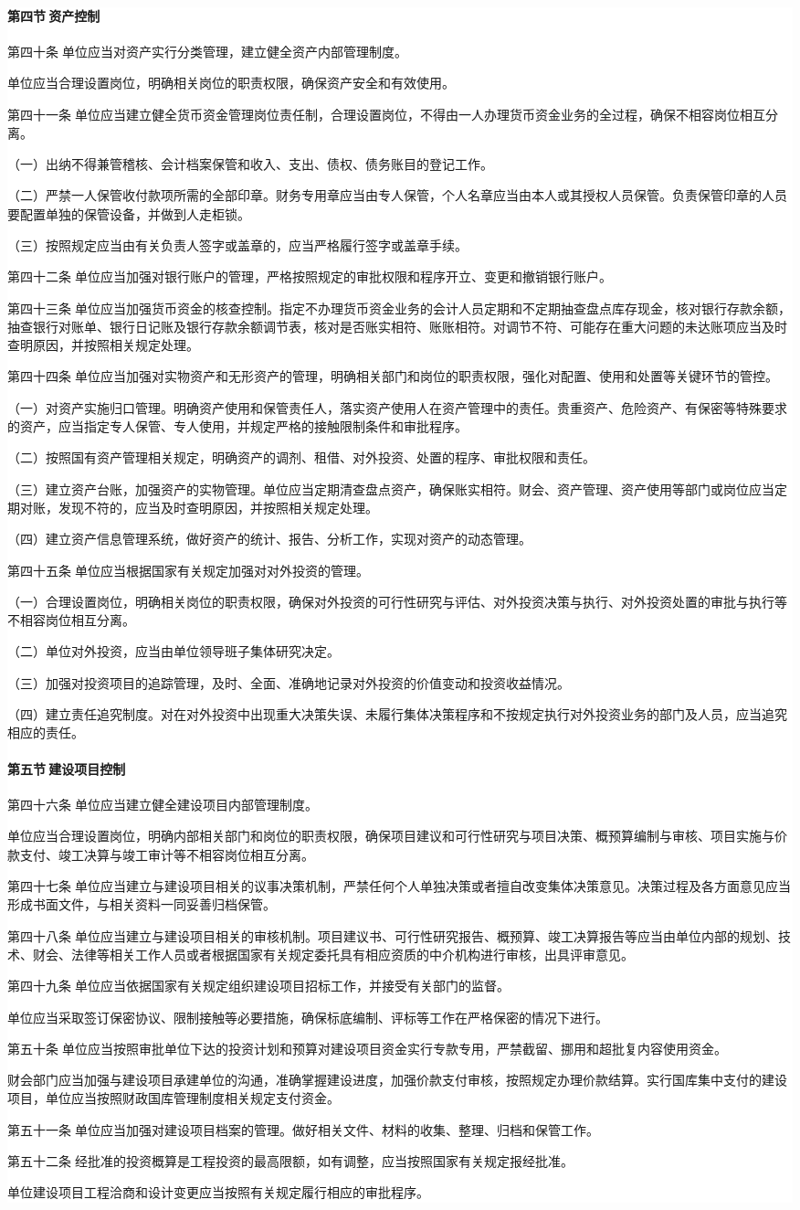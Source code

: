 #### 第四节 资产控制

第四十条 单位应当对资产实行分类管理，建立健全资产内部管理制度。

单位应当合理设置岗位，明确相关岗位的职责权限，确保资产安全和有效使用。

第四十一条 单位应当建立健全货币资金管理岗位责任制，合理设置岗位，不得由一人办理货币资金业务的全过程，确保不相容岗位相互分离。

（一）出纳不得兼管稽核、会计档案保管和收入、支出、债权、债务账目的登记工作。

（二）严禁一人保管收付款项所需的全部印章。财务专用章应当由专人保管，个人名章应当由本人或其授权人员保管。负责保管印章的人员要配置单独的保管设备，并做到人走柜锁。

（三）按照规定应当由有关负责人签字或盖章的，应当严格履行签字或盖章手续。

第四十二条 单位应当加强对银行账户的管理，严格按照规定的审批权限和程序开立、变更和撤销银行账户。

第四十三条 单位应当加强货币资金的核查控制。指定不办理货币资金业务的会计人员定期和不定期抽查盘点库存现金，核对银行存款余额，抽查银行对账单、银行日记账及银行存款余额调节表，核对是否账实相符、账账相符。对调节不符、可能存在重大问题的未达账项应当及时查明原因，并按照相关规定处理。

第四十四条 单位应当加强对实物资产和无形资产的管理，明确相关部门和岗位的职责权限，强化对配置、使用和处置等关键环节的管控。

（一）对资产实施归口管理。明确资产使用和保管责任人，落实资产使用人在资产管理中的责任。贵重资产、危险资产、有保密等特殊要求的资产，应当指定专人保管、专人使用，并规定严格的接触限制条件和审批程序。

（二）按照国有资产管理相关规定，明确资产的调剂、租借、对外投资、处置的程序、审批权限和责任。

（三）建立资产台账，加强资产的实物管理。单位应当定期清查盘点资产，确保账实相符。财会、资产管理、资产使用等部门或岗位应当定期对账，发现不符的，应当及时查明原因，并按照相关规定处理。

（四）建立资产信息管理系统，做好资产的统计、报告、分析工作，实现对资产的动态管理。

第四十五条 单位应当根据国家有关规定加强对对外投资的管理。

（一）合理设置岗位，明确相关岗位的职责权限，确保对外投资的可行性研究与评估、对外投资决策与执行、对外投资处置的审批与执行等不相容岗位相互分离。

（二）单位对外投资，应当由单位领导班子集体研究决定。

（三）加强对投资项目的追踪管理，及时、全面、准确地记录对外投资的价值变动和投资收益情况。

（四）建立责任追究制度。对在对外投资中出现重大决策失误、未履行集体决策程序和不按规定执行对外投资业务的部门及人员，应当追究相应的责任。

#### 第五节 建设项目控制

第四十六条 单位应当建立健全建设项目内部管理制度。

单位应当合理设置岗位，明确内部相关部门和岗位的职责权限，确保项目建议和可行性研究与项目决策、概预算编制与审核、项目实施与价款支付、竣工决算与竣工审计等不相容岗位相互分离。

第四十七条 单位应当建立与建设项目相关的议事决策机制，严禁任何个人单独决策或者擅自改变集体决策意见。决策过程及各方面意见应当形成书面文件，与相关资料一同妥善归档保管。

第四十八条 单位应当建立与建设项目相关的审核机制。项目建议书、可行性研究报告、概预算、竣工决算报告等应当由单位内部的规划、技术、财会、法律等相关工作人员或者根据国家有关规定委托具有相应资质的中介机构进行审核，出具评审意见。

第四十九条 单位应当依据国家有关规定组织建设项目招标工作，并接受有关部门的监督。

单位应当采取签订保密协议、限制接触等必要措施，确保标底编制、评标等工作在严格保密的情况下进行。

第五十条 单位应当按照审批单位下达的投资计划和预算对建设项目资金实行专款专用，严禁截留、挪用和超批复内容使用资金。

财会部门应当加强与建设项目承建单位的沟通，准确掌握建设进度，加强价款支付审核，按照规定办理价款结算。实行国库集中支付的建设项目，单位应当按照财政国库管理制度相关规定支付资金。

第五十一条 单位应当加强对建设项目档案的管理。做好相关文件、材料的收集、整理、归档和保管工作。

第五十二条 经批准的投资概算是工程投资的最高限额，如有调整，应当按照国家有关规定报经批准。

单位建设项目工程洽商和设计变更应当按照有关规定履行相应的审批程序。

